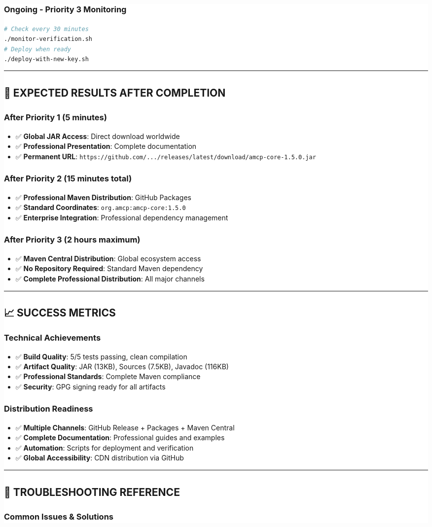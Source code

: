### **Ongoing - Priority 3 Monitoring**
```bash
# Check every 30 minutes
./monitor-verification.sh
# Deploy when ready
./deploy-with-new-key.sh
```

---

## 🎊 **EXPECTED RESULTS AFTER COMPLETION**

### **After Priority 1 (5 minutes)**
- ✅ **Global JAR Access**: Direct download worldwide
- ✅ **Professional Presentation**: Complete documentation
- ✅ **Permanent URL**: `https://github.com/.../releases/latest/download/amcp-core-1.5.0.jar`

### **After Priority 2 (15 minutes total)**
- ✅ **Professional Maven Distribution**: GitHub Packages
- ✅ **Standard Coordinates**: `org.amcp:amcp-core:1.5.0`
- ✅ **Enterprise Integration**: Professional dependency management

### **After Priority 3 (2 hours maximum)**
- ✅ **Maven Central Distribution**: Global ecosystem access
- ✅ **No Repository Required**: Standard Maven dependency
- ✅ **Complete Professional Distribution**: All major channels

---

## 📈 **SUCCESS METRICS**

### **Technical Achievements**
- ✅ **Build Quality**: 5/5 tests passing, clean compilation
- ✅ **Artifact Quality**: JAR (13KB), Sources (7.5KB), Javadoc (116KB)
- ✅ **Professional Standards**: Complete Maven compliance
- ✅ **Security**: GPG signing ready for all artifacts

### **Distribution Readiness**
- ✅ **Multiple Channels**: GitHub Release + Packages + Maven Central
- ✅ **Complete Documentation**: Professional guides and examples
- ✅ **Automation**: Scripts for deployment and verification
- ✅ **Global Accessibility**: CDN distribution via GitHub

---

## 🔧 **TROUBLESHOOTING REFERENCE**

### **Common Issues & Solutions**
